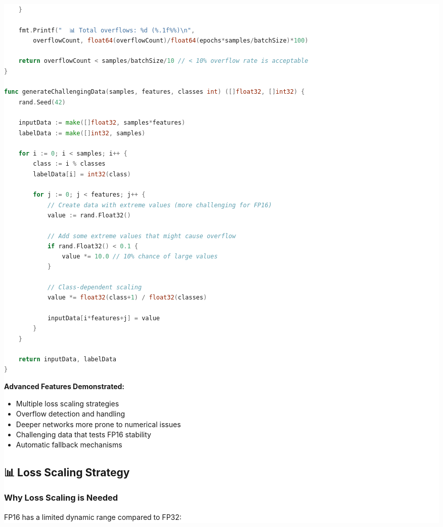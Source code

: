 ```go
	}

	fmt.Printf("  📊 Total overflows: %d (%.1f%%)\n", 
		overflowCount, float64(overflowCount)/float64(epochs*samples/batchSize)*100)

	return overflowCount < samples/batchSize/10 // < 10% overflow rate is acceptable
}

func generateChallengingData(samples, features, classes int) ([]float32, []int32) {
	rand.Seed(42)

	inputData := make([]float32, samples*features)
	labelData := make([]int32, samples)

	for i := 0; i < samples; i++ {
		class := i % classes
		labelData[i] = int32(class)

		for j := 0; j < features; j++ {
			// Create data with extreme values (more challenging for FP16)
			value := rand.Float32()
			
			// Add some extreme values that might cause overflow
			if rand.Float32() < 0.1 {
				value *= 10.0 // 10% chance of large values
			}
			
			// Class-dependent scaling
			value *= float32(class+1) / float32(classes)
			
			inputData[i*features+j] = value
		}
	}

	return inputData, labelData
}
```

**Advanced Features Demonstrated:**
- Multiple loss scaling strategies
- Overflow detection and handling
- Deeper networks more prone to numerical issues
- Challenging data that tests FP16 stability
- Automatic fallback mechanisms

## 📊 Loss Scaling Strategy

### Why Loss Scaling is Needed

FP16 has a limited dynamic range compared to FP32:
